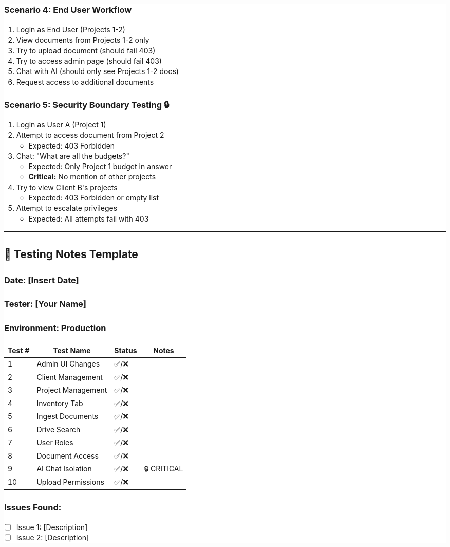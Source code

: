 ### **Scenario 4: End User Workflow**
1. Login as End User (Projects 1-2)
2. View documents from Projects 1-2 only
3. Try to upload document (should fail 403)
4. Try to access admin page (should fail 403)
5. Chat with AI (should only see Projects 1-2 docs)
6. Request access to additional documents

### **Scenario 5: Security Boundary Testing** 🔒
1. Login as User A (Project 1)
2. Attempt to access document from Project 2
   - Expected: 403 Forbidden
3. Chat: "What are all the budgets?"
   - Expected: Only Project 1 budget in answer
   - **Critical:** No mention of other projects
4. Try to view Client B's projects
   - Expected: 403 Forbidden or empty list
5. Attempt to escalate privileges
   - Expected: All attempts fail with 403

---

## 📝 Testing Notes Template

### **Date:** [Insert Date]
### **Tester:** [Your Name]
### **Environment:** Production

| Test # | Test Name | Status | Notes |
|--------|-----------|--------|-------|
| 1 | Admin UI Changes | ✅/❌ | |
| 2 | Client Management | ✅/❌ | |
| 3 | Project Management | ✅/❌ | |
| 4 | Inventory Tab | ✅/❌ | |
| 5 | Ingest Documents | ✅/❌ | |
| 6 | Drive Search | ✅/❌ | |
| 7 | User Roles | ✅/❌ | |
| 8 | Document Access | ✅/❌ | |
| 9 | AI Chat Isolation | ✅/❌ | 🔒 CRITICAL |
| 10 | Upload Permissions | ✅/❌ | |

### **Issues Found:**
- [ ] Issue 1: [Description]
- [ ] Issue 2: [Description]
